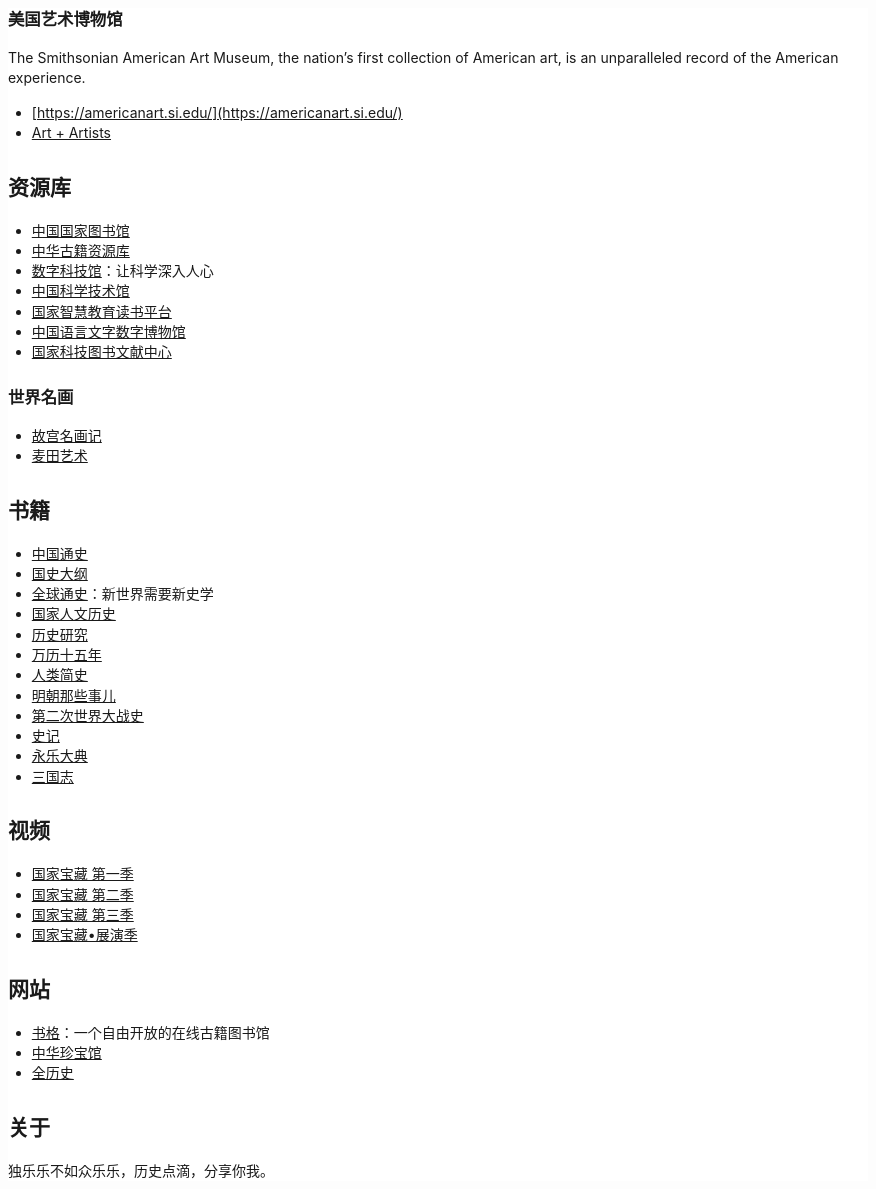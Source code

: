 ### 美国艺术博物馆
The Smithsonian American Art Museum, the nation’s first collection of American art, is an unparalleled record of the American experience.
* [https://americanart.si.edu/](https://americanart.si.edu/)
* [Art + Artists](https://americanart.si.edu/art)

## 资源库
* [中国国家图书馆](http://www.nlc.cn/)
* [中华古籍资源库](http://read.nlc.cn/thematDataSearch/toGujiIndex)
* [数字科技馆](https://xnmy.cdstm.cn/)：让科学深入人心
* [中国科学技术馆](https://cstm.cdstm.cn/)
* [国家智慧教育读书平台](https://reading.smartedu.cn/)
* [中国语言文字数字博物馆](https://m.ykt.eduyun.cn/)
* [国家科技图书文献中心](https://www.nstl.gov.cn/)

### 世界名画
* [故宫名画记](https://minghuaji.dpm.org.cn)
* [麦田艺术](https://www.nbfox.com/)

## 书籍
* [中国通史](https://book.douban.com/subject/26771878/)
* [国史大纲](https://book.douban.com/subject/7000811/)
* [全球通史](https://book.douban.com/subject/10583099/)：新世界需要新史学
* [国家人文历史](https://www.gjrwls.com/glmgz/)
* [历史研究](https://www.ncpssd.org/journal/details.aspx?gch=81900X&nav=1&langType=1)
* [万历十五年](https://book.douban.com/subject/1041482/)
* [人类简史](https://book.douban.com/subject/25985021/)
* [明朝那些事儿](https://book.douban.com/subject/3674537/)
* [第二次世界大战史](https://m.douban.com/book/subject/35587343/)
* [史记](https://book.douban.com/subject/1836555/)
* [永乐大典](https://book.douban.com/subject/3479405/)
* [三国志](https://book.douban.com/subject/1926289/)

## 视频
* [国家宝藏 第一季](https://tv.cctv.com/2017/11/29/VIDAjmY28VSqK4hfQtHw0yJE171129.shtml)
* [国家宝藏 第二季](https://tv.cctv.com/v/vs2/VIDAPCytcBT7e1qCXPBCACof181210.html)
* [国家宝藏 第三季](https://tv.cctv.com/v/vs2/VIDAjjqG2GbAF794RfZ7j0Xj201204.html)
* [国家宝藏•展演季](https://tv.cctv.com/v/vs2/VIDAzCfwcK0oNB9K6BOrUYdE211019.html)

## 网站
* [书格](https://new.shuge.org/)：一个自由开放的在线古籍图书馆
* [中华珍宝馆](https://g2.ltfc.net/)
* [全历史](https://www.allhistory.com/)

## 关于
独乐乐不如众乐乐，历史点滴，分享你我。
